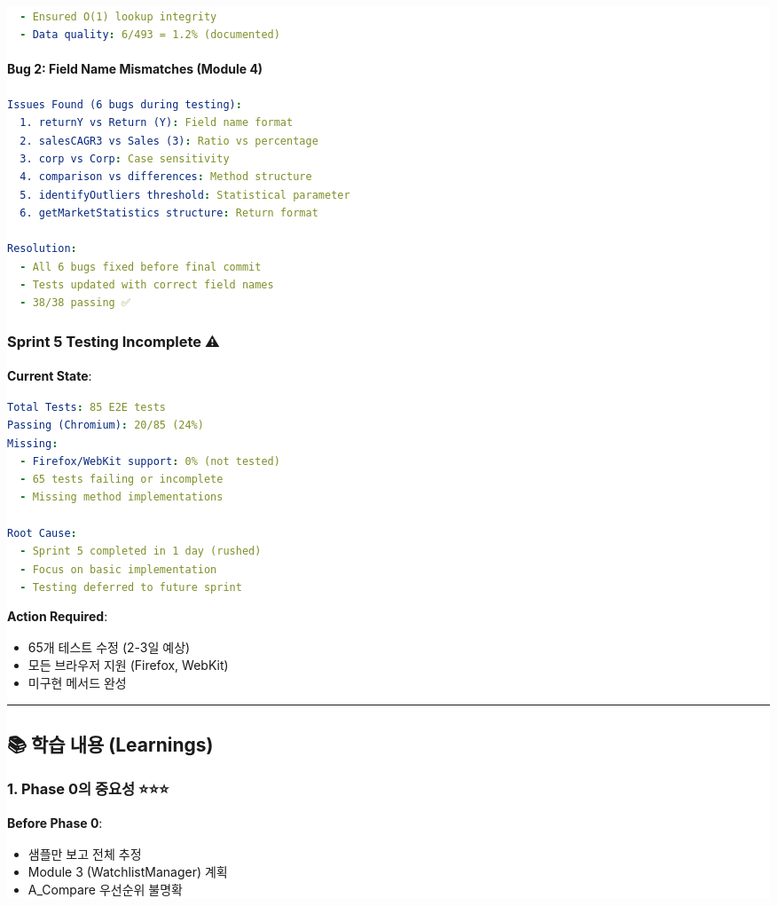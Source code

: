 ```yaml
  - Ensured O(1) lookup integrity
  - Data quality: 6/493 = 1.2% (documented)
```

#### Bug 2: Field Name Mismatches (Module 4)
```yaml
Issues Found (6 bugs during testing):
  1. returnY vs Return (Y): Field name format
  2. salesCAGR3 vs Sales (3): Ratio vs percentage
  3. corp vs Corp: Case sensitivity
  4. comparison vs differences: Method structure
  5. identifyOutliers threshold: Statistical parameter
  6. getMarketStatistics structure: Return format

Resolution:
  - All 6 bugs fixed before final commit
  - Tests updated with correct field names
  - 38/38 passing ✅
```

### Sprint 5 Testing Incomplete ⚠️

**Current State**:
```yaml
Total Tests: 85 E2E tests
Passing (Chromium): 20/85 (24%)
Missing:
  - Firefox/WebKit support: 0% (not tested)
  - 65 tests failing or incomplete
  - Missing method implementations

Root Cause:
  - Sprint 5 completed in 1 day (rushed)
  - Focus on basic implementation
  - Testing deferred to future sprint
```

**Action Required**:
- 65개 테스트 수정 (2-3일 예상)
- 모든 브라우저 지원 (Firefox, WebKit)
- 미구현 메서드 완성

---

## 📚 학습 내용 (Learnings)

### 1. Phase 0의 중요성 ⭐⭐⭐

**Before Phase 0**:
- 샘플만 보고 전체 추정
- Module 3 (WatchlistManager) 계획
- A_Compare 우선순위 불명확
